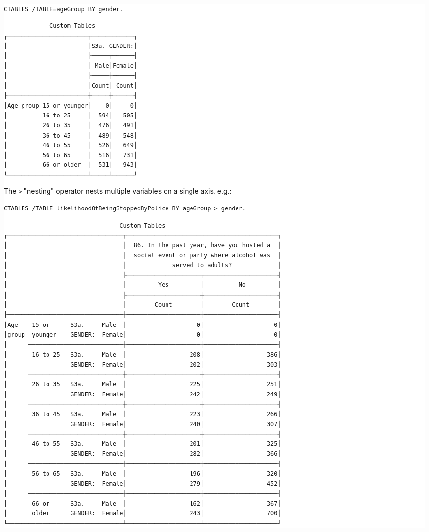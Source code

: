 ```
CTABLES /TABLE=ageGroup BY gender.
```

```
             Custom Tables
┌───────────────────────┬────────────┐
│                       │S3a. GENDER:│
│                       ├─────┬──────┤
│                       │ Male│Female│
│                       ├─────┼──────┤
│                       │Count│ Count│
├───────────────────────┼─────┼──────┤
│Age group 15 or younger│    0│     0│
│          16 to 25     │  594│   505│
│          26 to 35     │  476│   491│
│          36 to 45     │  489│   548│
│          46 to 55     │  526│   649│
│          56 to 65     │  516│   731│
│          66 or older  │  531│   943│
└───────────────────────┴─────┴──────┘
```

The `>` "nesting" operator nests multiple variables on a single axis,
e.g.:

```
CTABLES /TABLE likelihoodOfBeingStoppedByPolice BY ageGroup > gender.
```

```
                                 Custom Tables
┌─────────────────────────────────┬───────────────────────────────────────────┐
│                                 │  86. In the past year, have you hosted a  │
│                                 │  social event or party where alcohol was  │
│                                 │             served to adults?             │
│                                 ├─────────────────────┬─────────────────────┤
│                                 │         Yes         │          No         │
│                                 ├─────────────────────┼─────────────────────┤
│                                 │        Count        │        Count        │
├─────────────────────────────────┼─────────────────────┼─────────────────────┤
│Age    15 or      S3a.     Male  │                    0│                    0│
│group  younger    GENDER:  Female│                    0│                    0│
│      ───────────────────────────┼─────────────────────┼─────────────────────┤
│       16 to 25   S3a.     Male  │                  208│                  386│
│                  GENDER:  Female│                  202│                  303│
│      ───────────────────────────┼─────────────────────┼─────────────────────┤
│       26 to 35   S3a.     Male  │                  225│                  251│
│                  GENDER:  Female│                  242│                  249│
│      ───────────────────────────┼─────────────────────┼─────────────────────┤
│       36 to 45   S3a.     Male  │                  223│                  266│
│                  GENDER:  Female│                  240│                  307│
│      ───────────────────────────┼─────────────────────┼─────────────────────┤
│       46 to 55   S3a.     Male  │                  201│                  325│
│                  GENDER:  Female│                  282│                  366│
│      ───────────────────────────┼─────────────────────┼─────────────────────┤
│       56 to 65   S3a.     Male  │                  196│                  320│
│                  GENDER:  Female│                  279│                  452│
│      ───────────────────────────┼─────────────────────┼─────────────────────┤
│       66 or      S3a.     Male  │                  162│                  367│
│       older      GENDER:  Female│                  243│                  700│
└─────────────────────────────────┴─────────────────────┴─────────────────────┘
```
